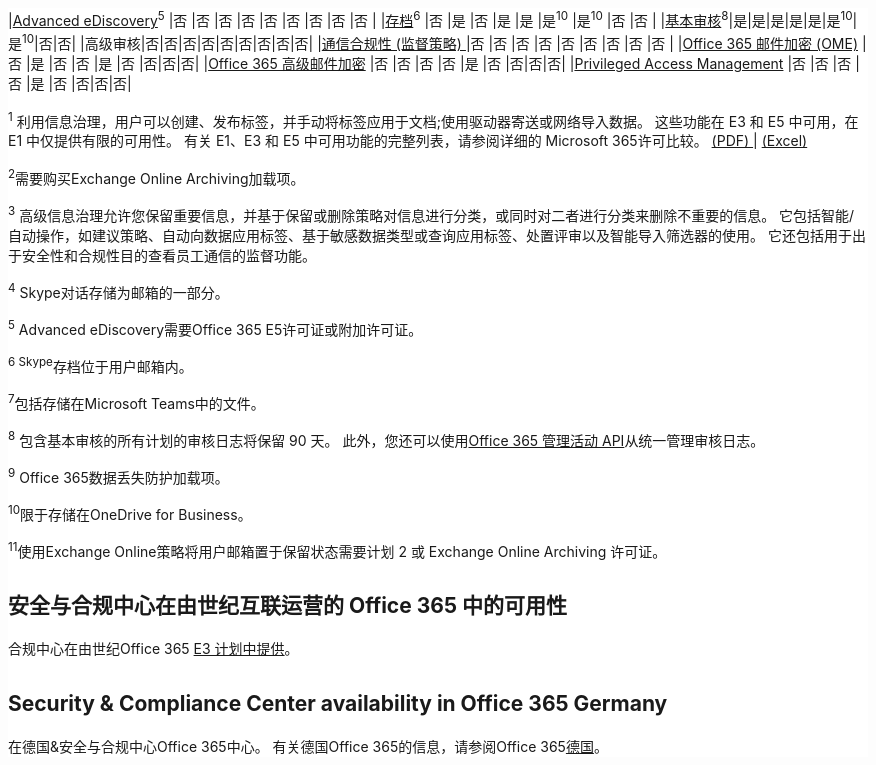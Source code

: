 |[Advanced eDiscovery](/office365/securitycompliance/compliance20/overview-ediscovery-20)<sup>5</sup>  |否   |否   |否   |否   |否   |否   |否   |否   |否   |
|[存档](/office365/securitycompliance/enable-archive-mailboxes)<sup>6</sup>  |否   |是   |否   |是   |是   |是<sup>10</sup> |是<sup>10</sup>  |否   |否   |
|[基本审核](/office365/securitycompliance/search-the-audit-log-in-security-and-compliance)<sup>8</sup>|是|是|是|是|是|是<sup>10</sup>|是<sup>10</sup>|否|否|
|高级审核|否|否|否|否|否|否|否|否|否|
|[通信合规性 (监督策略) ](/office365/securitycompliance/supervision-policies)  |否   |否   |否   |否   |否   |否   |否   |否   |否   |
|[Office 365 邮件加密 (OME)](/microsoft-365/compliance/ome)  |否   |是   |否   |否   |是   |否   |否|否|否|
|[Office 365 高级邮件加密](/microsoft-365/compliance/ome-advanced-message-encryption)  |否   |否   |否   |否   |是   |否   |否|否|否|
|[Privileged Access Management](/microsoft-365/compliance/privileged-access-management-overview)  |否   |否   |否   |否   |是   |否   |否|否|否|

<sup>1</sup> 利用信息治理，用户可以创建、发布标签，并手动将标签应用于文档;使用驱动器寄送或网络导入数据。 这些功能在 E3 和 E5 中可用，在 E1 中仅提供有限的可用性。 有关 E1、E3 和 E5 中可用功能的完整列表，请参阅详细的 Microsoft 365许可比较。 [ (PDF) ](/office365/servicedescriptions/downloads/microsoft-365-compliance-licensing-comparison.pdf)  | [ (Excel) ](/office365/servicedescriptions/downloads/microsoft-365-compliance-licensing-comparison.xlsx)

<sup>2</sup>需要购买Exchange Online Archiving加载项。

<sup>3</sup> 高级信息治理允许您保留重要信息，并基于保留或删除策略对信息进行分类，或同时对二者进行分类来删除不重要的信息。 它包括智能/自动操作，如建议策略、自动向数据应用标签、基于敏感数据类型或查询应用标签、处置评审以及智能导入筛选器的使用。 它还包括用于出于安全性和合规性目的查看员工通信的监督功能。

<sup>4</sup> Skype对话存储为邮箱的一部分。

<sup>5</sup> Advanced eDiscovery需要Office 365 E5许可证或附加许可证。

<sup>6 Skype</sup>存档位于用户邮箱内。

<sup>7</sup>包括存储在Microsoft Teams中的文件。

<sup>8</sup> 包含基本审核的所有计划的审核日志将保留 90 天。 此外，您还可以使用[Office 365 管理活动 API](/office/office-365-management-api/office-365-management-activity-api-reference)从统一管理审核日志。

<sup>9</sup> Office 365数据丢失防护加载项。

<sup>10</sup>限于存储在OneDrive for Business。

<sup>11</sup>使用Exchange Online策略将用户邮箱置于保留状态需要计划 2 或 Exchange Online Archiving 许可证。
  
## <a name="security-amp-compliance-center-availability-in-office-365-operated-by-21vianet"></a>安全与合规中心在由世纪互联运营的 Office 365 中的可用性

合规中心在由世纪Office 365 [E3 计划中提供](/office365/servicedescriptions/office-365-platform-service-description/office-365-operated-by-21vianet)。
  
## <a name="security-amp-compliance-center-availability-in-office-365-germany"></a>Security &amp; Compliance Center availability in Office 365 Germany

在德国&安全与合规中心Office 365中心。 有关德国Office 365的信息，请参阅Office 365[德国](office-365-germany.md)。